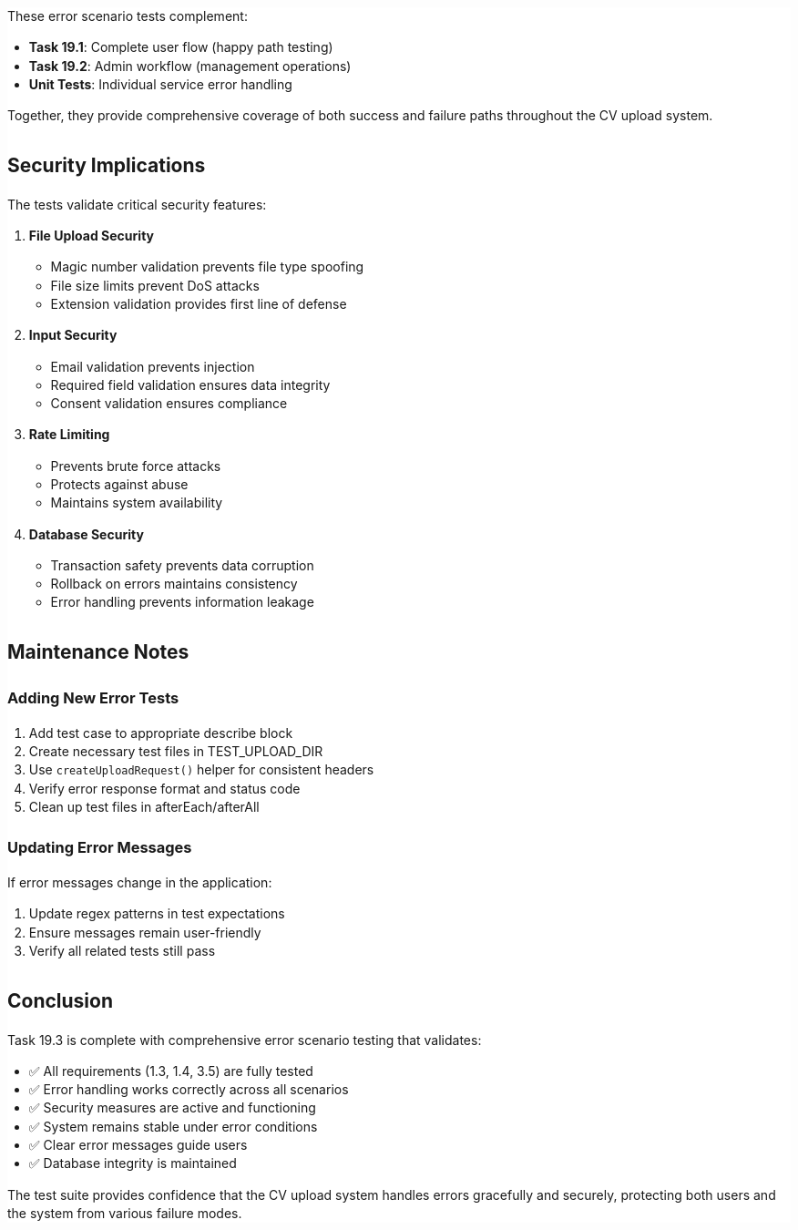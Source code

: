 These error scenario tests complement:
- **Task 19.1**: Complete user flow (happy path testing)
- **Task 19.2**: Admin workflow (management operations)
- **Unit Tests**: Individual service error handling

Together, they provide comprehensive coverage of both success and failure paths throughout the CV upload system.

## Security Implications

The tests validate critical security features:

1. **File Upload Security**
   - Magic number validation prevents file type spoofing
   - File size limits prevent DoS attacks
   - Extension validation provides first line of defense

2. **Input Security**
   - Email validation prevents injection
   - Required field validation ensures data integrity
   - Consent validation ensures compliance

3. **Rate Limiting**
   - Prevents brute force attacks
   - Protects against abuse
   - Maintains system availability

4. **Database Security**
   - Transaction safety prevents data corruption
   - Rollback on errors maintains consistency
   - Error handling prevents information leakage

## Maintenance Notes

### Adding New Error Tests
1. Add test case to appropriate describe block
2. Create necessary test files in TEST_UPLOAD_DIR
3. Use `createUploadRequest()` helper for consistent headers
4. Verify error response format and status code
5. Clean up test files in afterEach/afterAll

### Updating Error Messages
If error messages change in the application:
1. Update regex patterns in test expectations
2. Ensure messages remain user-friendly
3. Verify all related tests still pass

## Conclusion

Task 19.3 is complete with comprehensive error scenario testing that validates:
- ✅ All requirements (1.3, 1.4, 3.5) are fully tested
- ✅ Error handling works correctly across all scenarios
- ✅ Security measures are active and functioning
- ✅ System remains stable under error conditions
- ✅ Clear error messages guide users
- ✅ Database integrity is maintained

The test suite provides confidence that the CV upload system handles errors gracefully and securely, protecting both users and the system from various failure modes.

